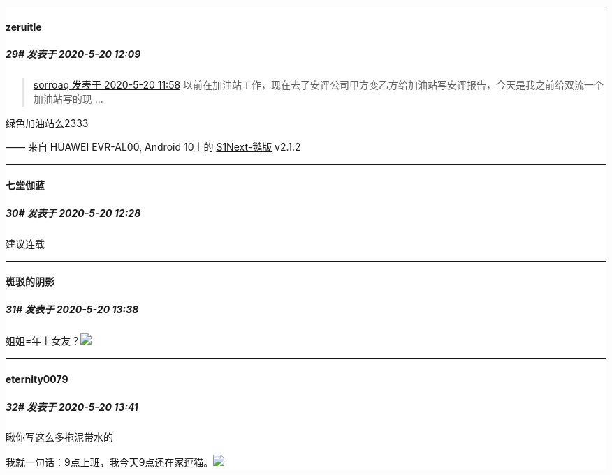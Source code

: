 -----

####  zeruitle  
##### 29#       发表于 2020-5-20 12:09



<blockquote><a href="httphttps://bbs.saraba1st.com/2b/forum.php?mod=redirect&amp;goto=findpost&amp;pid=47487071&amp;ptid=1936386" target="_blank">sorroaq 发表于 2020-5-20 11:58</a>
以前在加油站工作，现在去了安评公司甲方变乙方给加油站写安评报告，今天是我之前给双流一个加油站写的现 ...</blockquote>
绿色加油站么2333

—— 来自 HUAWEI EVR-AL00, Android 10上的 [S1Next-鹅版](https://github.com/ykrank/S1-Next/releases) v2.1.2







-----

####  七堂伽蓝  
##### 30#       发表于 2020-5-20 12:28




建议连载







-----

####  斑驳的阴影  
##### 31#       发表于 2020-5-20 13:38




姐姐=年上女友？<img src="https://static.saraba1st.com/image/smiley/face2017/025.png" referrerpolicy="no-referrer">







-----

####  eternity0079  
##### 32#       发表于 2020-5-20 13:41




瞅你写这么多拖泥带水的


我就一句话：9点上班，我今天9点还在家逗猫。<img src="https://static.saraba1st.com/image/smiley/face2017/067.png" referrerpolicy="no-referrer">


